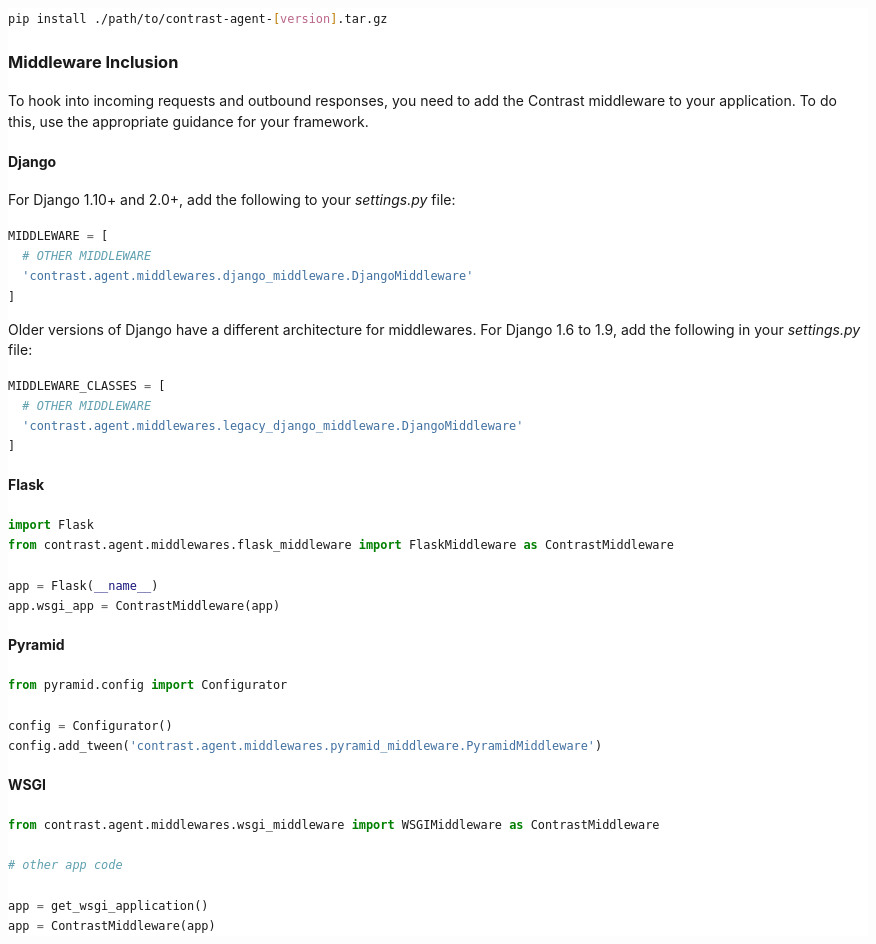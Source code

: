 ``` bash
pip install ./path/to/contrast-agent-[version].tar.gz
```

### Middleware Inclusion

To hook into incoming requests and outbound responses, you need to add the
Contrast middleware to your application. To do this, use the appropriate
guidance for your framework.

#### Django

For Django 1.10+ and 2.0+, add the following to your *settings.py* file:

``` python
MIDDLEWARE = [
  # OTHER MIDDLEWARE
  'contrast.agent.middlewares.django_middleware.DjangoMiddleware'
]
```

Older versions of Django have a different architecture for middlewares. For
Django 1.6 to 1.9, add the following in your *settings.py* file:

``` python
MIDDLEWARE_CLASSES = [
  # OTHER MIDDLEWARE
  'contrast.agent.middlewares.legacy_django_middleware.DjangoMiddleware'
]
```

#### Flask

``` python
import Flask
from contrast.agent.middlewares.flask_middleware import FlaskMiddleware as ContrastMiddleware

app = Flask(__name__)
app.wsgi_app = ContrastMiddleware(app)
```

#### Pyramid

``` python
from pyramid.config import Configurator

config = Configurator()
config.add_tween('contrast.agent.middlewares.pyramid_middleware.PyramidMiddleware')
```

#### WSGI

``` python
from contrast.agent.middlewares.wsgi_middleware import WSGIMiddleware as ContrastMiddleware

# other app code

app = get_wsgi_application()
app = ContrastMiddleware(app)
```
